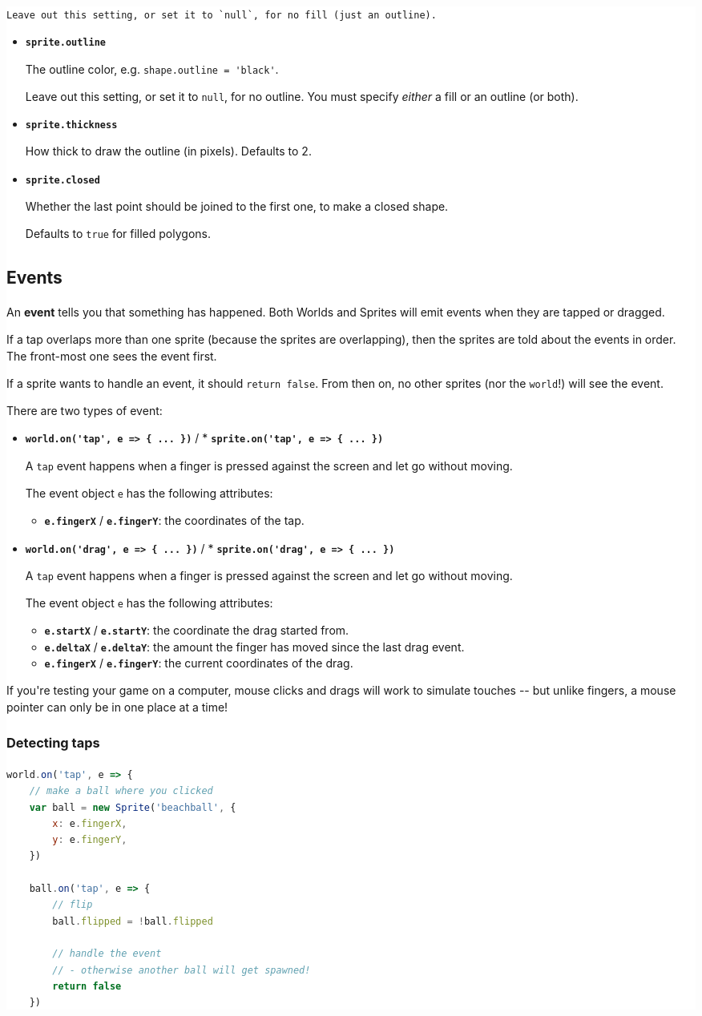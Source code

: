    Leave out this setting, or set it to `null`, for no fill (just an outline).

  * **`sprite.outline`**

    The outline color, e.g. `shape.outline = 'black'`.
    
    Leave out this setting, or set it to `null`, for no outline. You must specify _either_ a fill or an outline (or both).

  * **`sprite.thickness`**

    How thick to draw the outline (in pixels). Defaults to 2.

  * **`sprite.closed`**

    Whether the last point should be joined to the first one, to make a closed shape.
    
    Defaults to `true` for filled polygons.


## Events

An **event** tells you that something has happened. Both Worlds and Sprites will emit events when they are tapped or dragged.

If a tap overlaps more than one sprite (because the sprites are overlapping), then the sprites are told about the events in order. The front-most one sees the event first.

If a sprite wants to handle an event, it should `return false`. From then on, no other sprites (nor the `world`!) will see the event.

There are two types of event:

  * **`world.on('tap', e => { ... })`** / * **`sprite.on('tap', e => { ... })`**

    A `tap` event happens when a finger is pressed against the screen and let go without moving.

    The event object `e` has the following attributes:

      * **`e.fingerX`** / **`e.fingerY`**: the coordinates of the tap.

  * **`world.on('drag', e => { ... })`** / * **`sprite.on('drag', e => { ... })`**

    A `tap` event happens when a finger is pressed against the screen and let go without moving.

    The event object `e` has the following attributes:

      * **`e.startX`** / **`e.startY`**: the coordinate the drag started from.
      * **`e.deltaX`** / **`e.deltaY`**: the amount the finger has moved since the last drag event.
      * **`e.fingerX`** / **`e.fingerY`**: the current coordinates of the drag.


If you're testing your game on a computer, mouse clicks and drags will work to simulate touches -- but unlike fingers, a mouse pointer can only be in one place at a time!


### Detecting taps 

```js
world.on('tap', e => {
    // make a ball where you clicked
    var ball = new Sprite('beachball', {
        x: e.fingerX,
        y: e.fingerY,
    })

    ball.on('tap', e => {
        // flip
        ball.flipped = !ball.flipped

        // handle the event
        // - otherwise another ball will get spawned!
        return false
    })
```